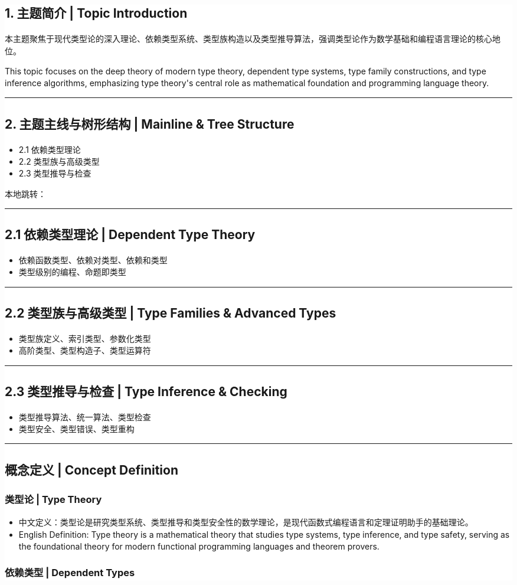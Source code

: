 ## 1. 主题简介 | Topic Introduction

本主题聚焦于现代类型论的深入理论、依赖类型系统、类型族构造以及类型推导算法，强调类型论作为数学基础和编程语言理论的核心地位。

This topic focuses on the deep theory of modern type theory, dependent type systems, type family constructions, and type inference algorithms, emphasizing type theory's central role as mathematical foundation and programming language theory.

---

## 2. 主题主线与树形结构 | Mainline & Tree Structure

- 2.1 依赖类型理论
- 2.2 类型族与高级类型
- 2.3 类型推导与检查

本地跳转：

---

## 2.1 依赖类型理论 | Dependent Type Theory

- 依赖函数类型、依赖对类型、依赖和类型
- 类型级别的编程、命题即类型

---

## 2.2 类型族与高级类型 | Type Families & Advanced Types

- 类型族定义、索引类型、参数化类型
- 高阶类型、类型构造子、类型运算符

---

## 2.3 类型推导与检查 | Type Inference & Checking

- 类型推导算法、统一算法、类型检查
- 类型安全、类型错误、类型重构

---

## 概念定义 | Concept Definition

### 类型论 | Type Theory

- 中文定义：类型论是研究类型系统、类型推导和类型安全性的数学理论，是现代函数式编程语言和定理证明助手的基础理论。
- English Definition: Type theory is a mathematical theory that studies type systems, type inference, and type safety, serving as the foundational theory for modern functional programming languages and theorem provers.

### 依赖类型 | Dependent Types
